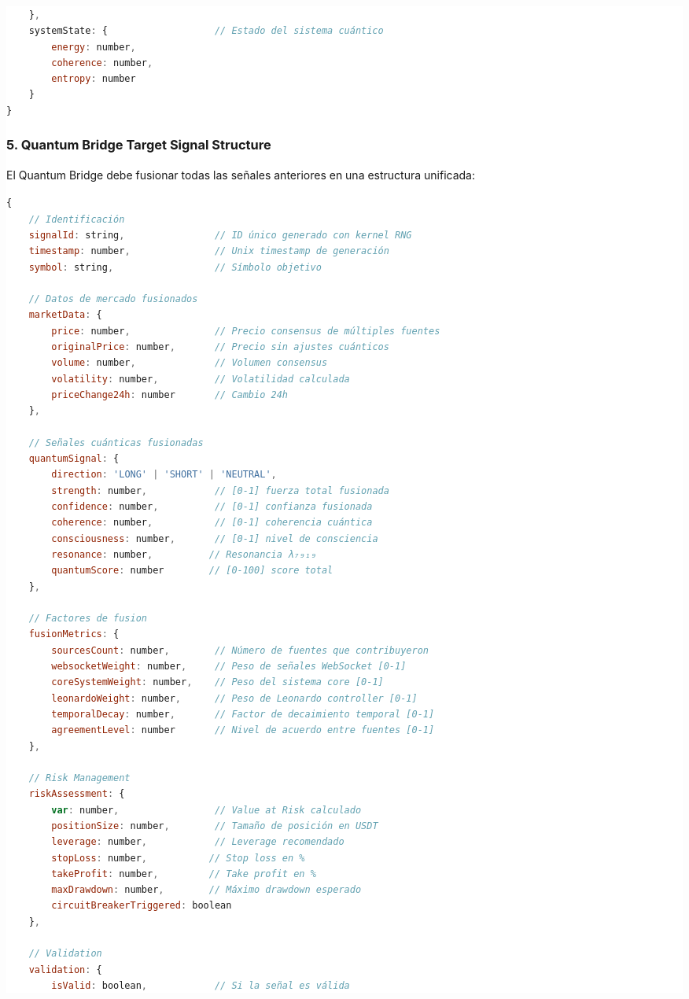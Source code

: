 ```javascript
    },
    systemState: {                   // Estado del sistema cuántico
        energy: number,
        coherence: number,
        entropy: number
    }
}
```

### 5. Quantum Bridge Target Signal Structure

El Quantum Bridge debe fusionar todas las señales anteriores en una estructura unificada:

```javascript
{
    // Identificación
    signalId: string,                // ID único generado con kernel RNG
    timestamp: number,               // Unix timestamp de generación
    symbol: string,                  // Símbolo objetivo
    
    // Datos de mercado fusionados
    marketData: {
        price: number,               // Precio consensus de múltiples fuentes
        originalPrice: number,       // Precio sin ajustes cuánticos
        volume: number,              // Volumen consensus
        volatility: number,          // Volatilidad calculada
        priceChange24h: number       // Cambio 24h
    },
    
    // Señales cuánticas fusionadas
    quantumSignal: {
        direction: 'LONG' | 'SHORT' | 'NEUTRAL',
        strength: number,            // [0-1] fuerza total fusionada
        confidence: number,          // [0-1] confianza fusionada
        coherence: number,           // [0-1] coherencia cuántica
        consciousness: number,       // [0-1] nivel de consciencia
        resonance: number,          // Resonancia λ₇₉₁₉
        quantumScore: number        // [0-100] score total
    },
    
    // Factores de fusion
    fusionMetrics: {
        sourcesCount: number,        // Número de fuentes que contribuyeron
        websocketWeight: number,     // Peso de señales WebSocket [0-1]
        coreSystemWeight: number,    // Peso del sistema core [0-1]
        leonardoWeight: number,      // Peso de Leonardo controller [0-1]
        temporalDecay: number,       // Factor de decaimiento temporal [0-1]
        agreementLevel: number       // Nivel de acuerdo entre fuentes [0-1]
    },
    
    // Risk Management
    riskAssessment: {
        var: number,                 // Value at Risk calculado
        positionSize: number,        // Tamaño de posición en USDT
        leverage: number,            // Leverage recomendado
        stopLoss: number,           // Stop loss en %
        takeProfit: number,         // Take profit en %
        maxDrawdown: number,        // Máximo drawdown esperado
        circuitBreakerTriggered: boolean
    },
    
    // Validation
    validation: {
        isValid: boolean,            // Si la señal es válida
```